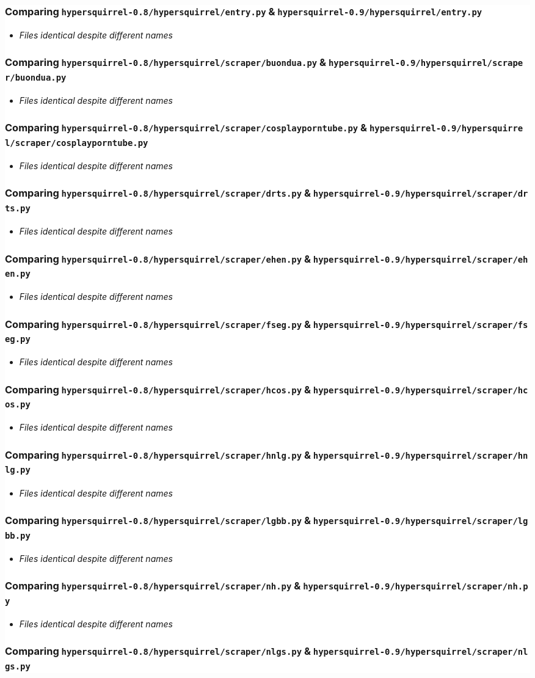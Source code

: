 ### Comparing `hypersquirrel-0.8/hypersquirrel/entry.py` & `hypersquirrel-0.9/hypersquirrel/entry.py`

 * *Files identical despite different names*

### Comparing `hypersquirrel-0.8/hypersquirrel/scraper/buondua.py` & `hypersquirrel-0.9/hypersquirrel/scraper/buondua.py`

 * *Files identical despite different names*

### Comparing `hypersquirrel-0.8/hypersquirrel/scraper/cosplayporntube.py` & `hypersquirrel-0.9/hypersquirrel/scraper/cosplayporntube.py`

 * *Files identical despite different names*

### Comparing `hypersquirrel-0.8/hypersquirrel/scraper/drts.py` & `hypersquirrel-0.9/hypersquirrel/scraper/drts.py`

 * *Files identical despite different names*

### Comparing `hypersquirrel-0.8/hypersquirrel/scraper/ehen.py` & `hypersquirrel-0.9/hypersquirrel/scraper/ehen.py`

 * *Files identical despite different names*

### Comparing `hypersquirrel-0.8/hypersquirrel/scraper/fseg.py` & `hypersquirrel-0.9/hypersquirrel/scraper/fseg.py`

 * *Files identical despite different names*

### Comparing `hypersquirrel-0.8/hypersquirrel/scraper/hcos.py` & `hypersquirrel-0.9/hypersquirrel/scraper/hcos.py`

 * *Files identical despite different names*

### Comparing `hypersquirrel-0.8/hypersquirrel/scraper/hnlg.py` & `hypersquirrel-0.9/hypersquirrel/scraper/hnlg.py`

 * *Files identical despite different names*

### Comparing `hypersquirrel-0.8/hypersquirrel/scraper/lgbb.py` & `hypersquirrel-0.9/hypersquirrel/scraper/lgbb.py`

 * *Files identical despite different names*

### Comparing `hypersquirrel-0.8/hypersquirrel/scraper/nh.py` & `hypersquirrel-0.9/hypersquirrel/scraper/nh.py`

 * *Files identical despite different names*

### Comparing `hypersquirrel-0.8/hypersquirrel/scraper/nlgs.py` & `hypersquirrel-0.9/hypersquirrel/scraper/nlgs.py`
